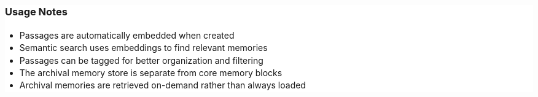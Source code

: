 ### Usage Notes
- Passages are automatically embedded when created
- Semantic search uses embeddings to find relevant memories
- Passages can be tagged for better organization and filtering
- The archival memory store is separate from core memory blocks
- Archival memories are retrieved on-demand rather than always loaded